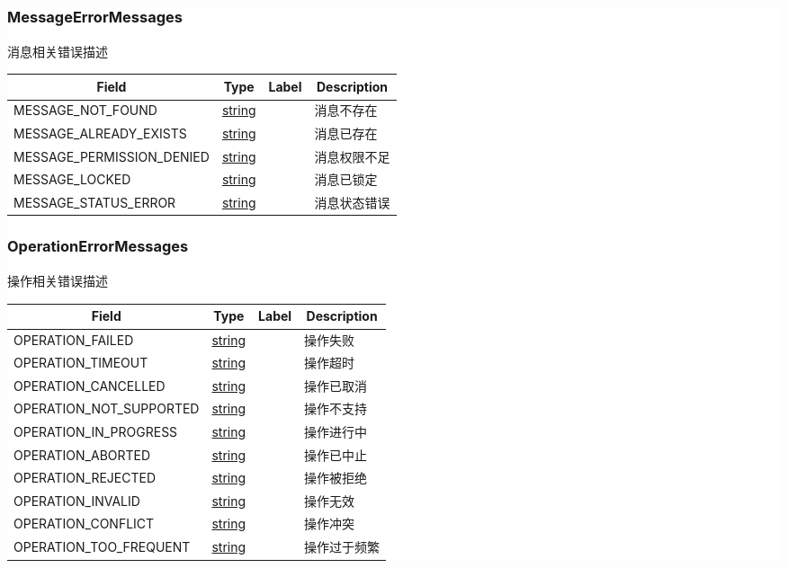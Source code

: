




<a name="rankquantity-voyager-api-MessageErrorMessages"></a>

### MessageErrorMessages
消息相关错误描述


| Field | Type | Label | Description |
| ----- | ---- | ----- | ----------- |
| MESSAGE_NOT_FOUND | [string](#string) |  | 消息不存在 |
| MESSAGE_ALREADY_EXISTS | [string](#string) |  | 消息已存在 |
| MESSAGE_PERMISSION_DENIED | [string](#string) |  | 消息权限不足 |
| MESSAGE_LOCKED | [string](#string) |  | 消息已锁定 |
| MESSAGE_STATUS_ERROR | [string](#string) |  | 消息状态错误 |






<a name="rankquantity-voyager-api-OperationErrorMessages"></a>

### OperationErrorMessages
操作相关错误描述


| Field | Type | Label | Description |
| ----- | ---- | ----- | ----------- |
| OPERATION_FAILED | [string](#string) |  | 操作失败 |
| OPERATION_TIMEOUT | [string](#string) |  | 操作超时 |
| OPERATION_CANCELLED | [string](#string) |  | 操作已取消 |
| OPERATION_NOT_SUPPORTED | [string](#string) |  | 操作不支持 |
| OPERATION_IN_PROGRESS | [string](#string) |  | 操作进行中 |
| OPERATION_ABORTED | [string](#string) |  | 操作已中止 |
| OPERATION_REJECTED | [string](#string) |  | 操作被拒绝 |
| OPERATION_INVALID | [string](#string) |  | 操作无效 |
| OPERATION_CONFLICT | [string](#string) |  | 操作冲突 |
| OPERATION_TOO_FREQUENT | [string](#string) |  | 操作过于频繁 |






<a name="rankquantity-voyager-api-OrderErrorMessages"></a>
